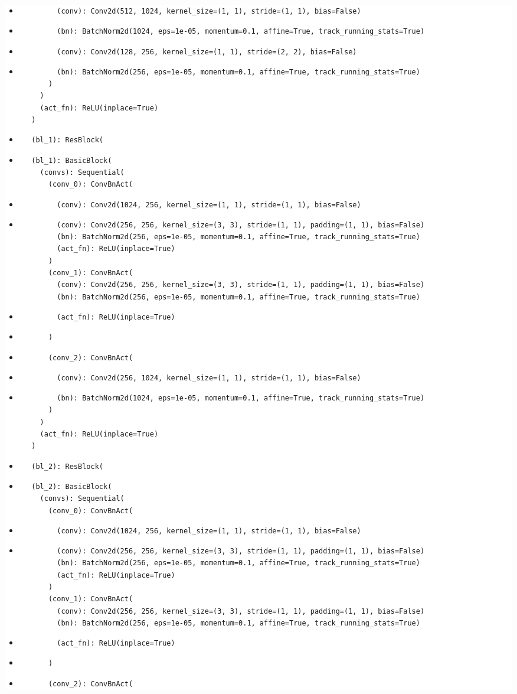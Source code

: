 -              (conv): Conv2d(512, 1024, kernel_size=(1, 1), stride=(1, 1), bias=False)
-              (bn): BatchNorm2d(1024, eps=1e-05, momentum=0.1, affine=True, track_running_stats=True)
+              (conv): Conv2d(128, 256, kernel_size=(1, 1), stride=(2, 2), bias=False)
+              (bn): BatchNorm2d(256, eps=1e-05, momentum=0.1, affine=True, track_running_stats=True)
             )
           )
           (act_fn): ReLU(inplace=True)
         )
-        (bl_1): ResBlock(
+        (bl_1): BasicBlock(
           (convs): Sequential(
             (conv_0): ConvBnAct(
-              (conv): Conv2d(1024, 256, kernel_size=(1, 1), stride=(1, 1), bias=False)
+              (conv): Conv2d(256, 256, kernel_size=(3, 3), stride=(1, 1), padding=(1, 1), bias=False)
               (bn): BatchNorm2d(256, eps=1e-05, momentum=0.1, affine=True, track_running_stats=True)
               (act_fn): ReLU(inplace=True)
             )
             (conv_1): ConvBnAct(
               (conv): Conv2d(256, 256, kernel_size=(3, 3), stride=(1, 1), padding=(1, 1), bias=False)
               (bn): BatchNorm2d(256, eps=1e-05, momentum=0.1, affine=True, track_running_stats=True)
-              (act_fn): ReLU(inplace=True)
-            )
-            (conv_2): ConvBnAct(
-              (conv): Conv2d(256, 1024, kernel_size=(1, 1), stride=(1, 1), bias=False)
-              (bn): BatchNorm2d(1024, eps=1e-05, momentum=0.1, affine=True, track_running_stats=True)
             )
           )
           (act_fn): ReLU(inplace=True)
         )
-        (bl_2): ResBlock(
+        (bl_2): BasicBlock(
           (convs): Sequential(
             (conv_0): ConvBnAct(
-              (conv): Conv2d(1024, 256, kernel_size=(1, 1), stride=(1, 1), bias=False)
+              (conv): Conv2d(256, 256, kernel_size=(3, 3), stride=(1, 1), padding=(1, 1), bias=False)
               (bn): BatchNorm2d(256, eps=1e-05, momentum=0.1, affine=True, track_running_stats=True)
               (act_fn): ReLU(inplace=True)
             )
             (conv_1): ConvBnAct(
               (conv): Conv2d(256, 256, kernel_size=(3, 3), stride=(1, 1), padding=(1, 1), bias=False)
               (bn): BatchNorm2d(256, eps=1e-05, momentum=0.1, affine=True, track_running_stats=True)
-              (act_fn): ReLU(inplace=True)
-            )
-            (conv_2): ConvBnAct(
